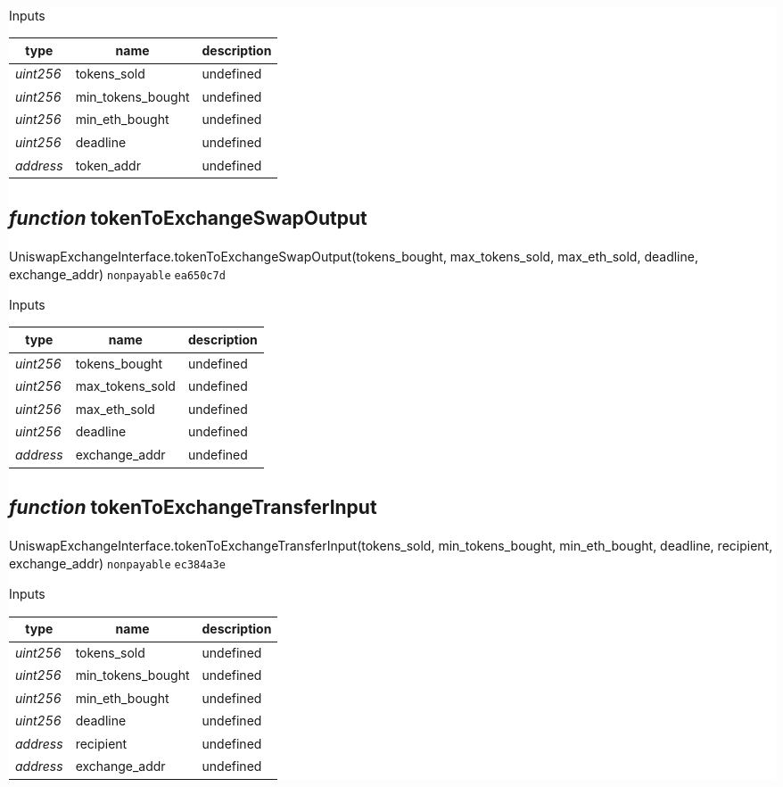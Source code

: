 
Inputs

| **type** | **name** | **description** |
|-|-|-|
| *uint256* | tokens_sold | undefined |
| *uint256* | min_tokens_bought | undefined |
| *uint256* | min_eth_bought | undefined |
| *uint256* | deadline | undefined |
| *address* | token_addr | undefined |


## *function* tokenToExchangeSwapOutput

UniswapExchangeInterface.tokenToExchangeSwapOutput(tokens_bought, max_tokens_sold, max_eth_sold, deadline, exchange_addr) `nonpayable` `ea650c7d`


Inputs

| **type** | **name** | **description** |
|-|-|-|
| *uint256* | tokens_bought | undefined |
| *uint256* | max_tokens_sold | undefined |
| *uint256* | max_eth_sold | undefined |
| *uint256* | deadline | undefined |
| *address* | exchange_addr | undefined |


## *function* tokenToExchangeTransferInput

UniswapExchangeInterface.tokenToExchangeTransferInput(tokens_sold, min_tokens_bought, min_eth_bought, deadline, recipient, exchange_addr) `nonpayable` `ec384a3e`


Inputs

| **type** | **name** | **description** |
|-|-|-|
| *uint256* | tokens_sold | undefined |
| *uint256* | min_tokens_bought | undefined |
| *uint256* | min_eth_bought | undefined |
| *uint256* | deadline | undefined |
| *address* | recipient | undefined |
| *address* | exchange_addr | undefined |
